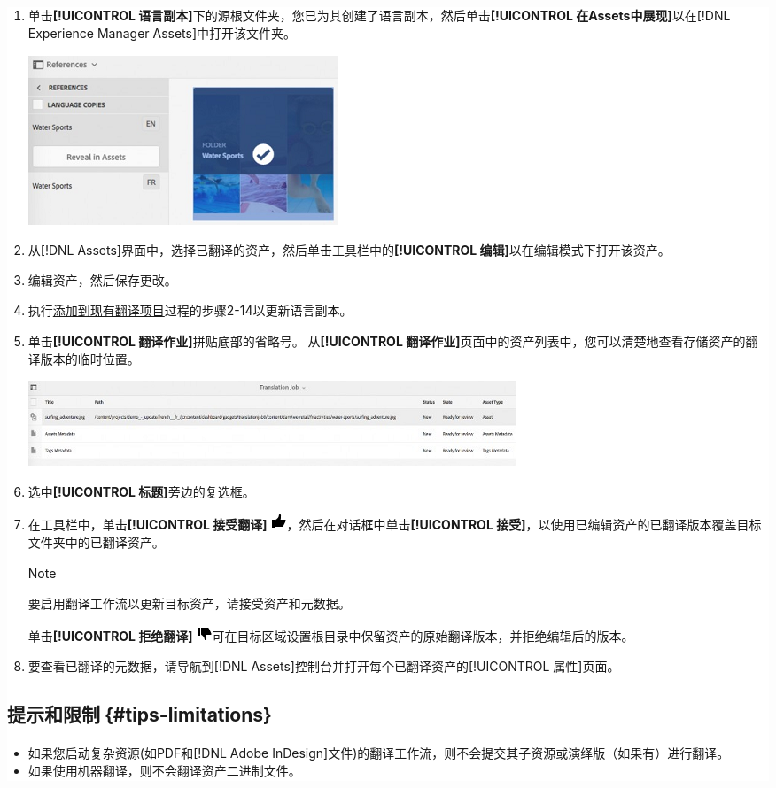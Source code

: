 1. 单击&#x200B;**[!UICONTROL 语言副本]**&#x200B;下的源根文件夹，您已为其创建了语言副本，然后单击&#x200B;**[!UICONTROL 在Assets中展现]**&#x200B;以在[!DNL Experience Manager Assets]中打开该文件夹。

   ![chlimage_1-99](assets/chlimage_1-99.png)

1. 从[!DNL Assets]界面中，选择已翻译的资产，然后单击工具栏中的&#x200B;**[!UICONTROL 编辑]**&#x200B;以在编辑模式下打开该资产。
1. 编辑资产，然后保存更改。
1. 执行[添加到现有翻译项目](#add-to-existing-translation-project)过程的步骤2-14以更新语言副本。
1. 单击&#x200B;**[!UICONTROL 翻译作业]**&#x200B;拼贴底部的省略号。 从&#x200B;**[!UICONTROL 翻译作业]**&#x200B;页面中的资产列表中，您可以清楚地查看存储资产的翻译版本的临时位置。

   ![chlimage_1-101](assets/chlimage_1-101.png)

1. 选中&#x200B;**[!UICONTROL 标题]**&#x200B;旁边的复选框。
1. 在工具栏中，单击&#x200B;**[!UICONTROL 接受翻译]** ![接受翻译](assets/do-not-localize/thumb-up.png)，然后在对话框中单击&#x200B;**[!UICONTROL 接受]**，以使用已编辑资产的已翻译版本覆盖目标文件夹中的已翻译资产。

   >[!NOTE]
   >
   >要启用翻译工作流以更新目标资产，请接受资产和元数据。

   单击&#x200B;**[!UICONTROL 拒绝翻译]** ![拒绝翻译](assets/do-not-localize/thumb-down.png)可在目标区域设置根目录中保留资产的原始翻译版本，并拒绝编辑后的版本。

1. 要查看已翻译的元数据，请导航到[!DNL Assets]控制台并打开每个已翻译资产的[!UICONTROL 属性]页面。

## 提示和限制 {#tips-limitations}

* 如果您启动复杂资源(如PDF和[!DNL Adobe InDesign]文件)的翻译工作流，则不会提交其子资源或演绎版（如果有）进行翻译。
* 如果使用机器翻译，则不会翻译资产二进制文件。
